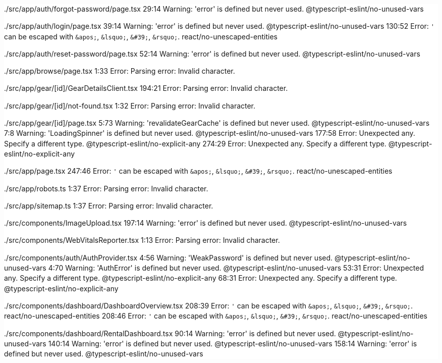 ./src/app/auth/forgot-password/page.tsx
29:14  Warning: 'error' is defined but never used.  @typescript-eslint/no-unused-vars

./src/app/auth/login/page.tsx
39:14  Warning: 'error' is defined but never used.  @typescript-eslint/no-unused-vars
130:52  Error: `'` can be escaped with `&apos;`, `&lsquo;`, `&#39;`, `&rsquo;`.  react/no-unescaped-entities

./src/app/auth/reset-password/page.tsx
52:14  Warning: 'error' is defined but never used.  @typescript-eslint/no-unused-vars

./src/app/browse/page.tsx
1:33  Error: Parsing error: Invalid character.

./src/app/gear/[id]/GearDetailsClient.tsx
194:21  Error: Parsing error: Invalid character.

./src/app/gear/[id]/not-found.tsx
1:32  Error: Parsing error: Invalid character.

./src/app/gear/[id]/page.tsx
5:73  Warning: 'revalidateGearCache' is defined but never used.  @typescript-eslint/no-unused-vars
7:8  Warning: 'LoadingSpinner' is defined but never used.  @typescript-eslint/no-unused-vars
177:58  Error: Unexpected any. Specify a different type.  @typescript-eslint/no-explicit-any
274:29  Error: Unexpected any. Specify a different type.  @typescript-eslint/no-explicit-any

./src/app/page.tsx
247:46  Error: `'` can be escaped with `&apos;`, `&lsquo;`, `&#39;`, `&rsquo;`.  react/no-unescaped-entities

./src/app/robots.ts
1:37  Error: Parsing error: Invalid character.

./src/app/sitemap.ts
1:37  Error: Parsing error: Invalid character.

./src/components/ImageUpload.tsx
197:14  Warning: 'error' is defined but never used.  @typescript-eslint/no-unused-vars

./src/components/WebVitalsReporter.tsx
1:13  Error: Parsing error: Invalid character.

./src/components/auth/AuthProvider.tsx
4:56  Warning: 'WeakPassword' is defined but never used.  @typescript-eslint/no-unused-vars
4:70  Warning: 'AuthError' is defined but never used.  @typescript-eslint/no-unused-vars
53:31  Error: Unexpected any. Specify a different type.  @typescript-eslint/no-explicit-any
68:31  Error: Unexpected any. Specify a different type.  @typescript-eslint/no-explicit-any

./src/components/dashboard/DashboardOverview.tsx
208:39  Error: `'` can be escaped with `&apos;`, `&lsquo;`, `&#39;`, `&rsquo;`.  react/no-unescaped-entities
208:46  Error: `'` can be escaped with `&apos;`, `&lsquo;`, `&#39;`, `&rsquo;`.  react/no-unescaped-entities

./src/components/dashboard/RentalDashboard.tsx
90:14  Warning: 'error' is defined but never used.  @typescript-eslint/no-unused-vars
140:14  Warning: 'error' is defined but never used.  @typescript-eslint/no-unused-vars
158:14  Warning: 'error' is defined but never used.  @typescript-eslint/no-unused-vars
